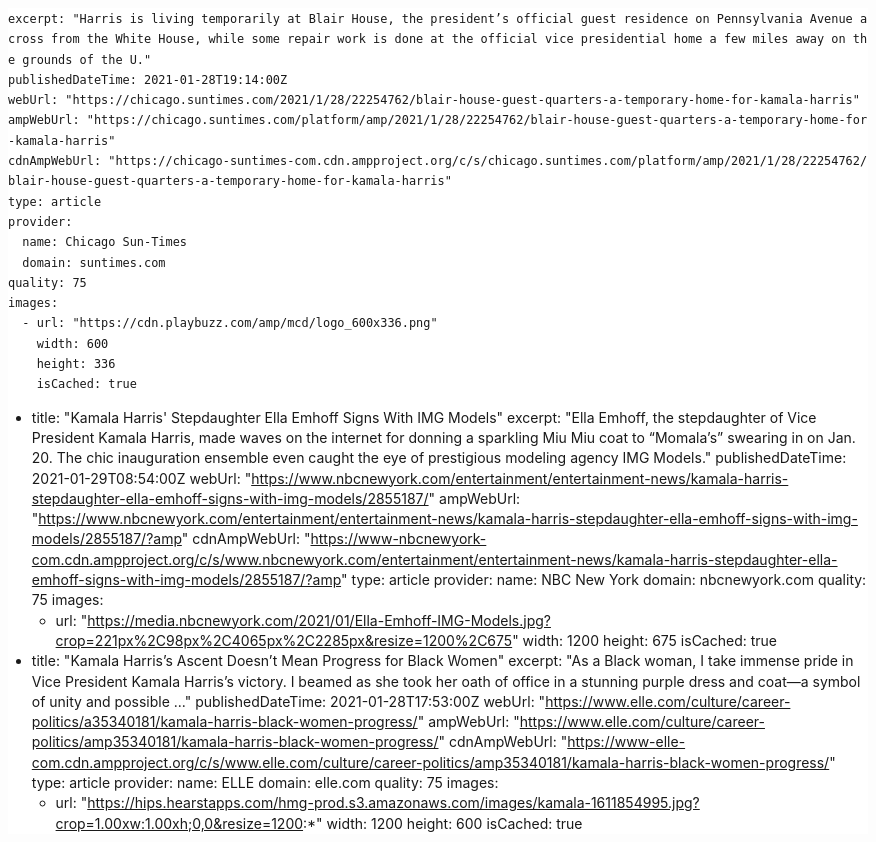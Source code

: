     excerpt: "Harris is living temporarily at Blair House, the president’s official guest residence on Pennsylvania Avenue across from the White House, while some repair work is done at the official vice presidential home a few miles away on the grounds of the U."
    publishedDateTime: 2021-01-28T19:14:00Z
    webUrl: "https://chicago.suntimes.com/2021/1/28/22254762/blair-house-guest-quarters-a-temporary-home-for-kamala-harris"
    ampWebUrl: "https://chicago.suntimes.com/platform/amp/2021/1/28/22254762/blair-house-guest-quarters-a-temporary-home-for-kamala-harris"
    cdnAmpWebUrl: "https://chicago-suntimes-com.cdn.ampproject.org/c/s/chicago.suntimes.com/platform/amp/2021/1/28/22254762/blair-house-guest-quarters-a-temporary-home-for-kamala-harris"
    type: article
    provider:
      name: Chicago Sun-Times
      domain: suntimes.com
    quality: 75
    images:
      - url: "https://cdn.playbuzz.com/amp/mcd/logo_600x336.png"
        width: 600
        height: 336
        isCached: true
  - title: "Kamala Harris' Stepdaughter Ella Emhoff Signs With IMG Models"
    excerpt: "Ella Emhoff, the stepdaughter of Vice President Kamala Harris, made waves on the internet for donning a sparkling Miu Miu coat to “Momala’s” swearing in on Jan. 20. The chic inauguration ensemble even caught the eye of prestigious modeling agency IMG Models."
    publishedDateTime: 2021-01-29T08:54:00Z
    webUrl: "https://www.nbcnewyork.com/entertainment/entertainment-news/kamala-harris-stepdaughter-ella-emhoff-signs-with-img-models/2855187/"
    ampWebUrl: "https://www.nbcnewyork.com/entertainment/entertainment-news/kamala-harris-stepdaughter-ella-emhoff-signs-with-img-models/2855187/?amp"
    cdnAmpWebUrl: "https://www-nbcnewyork-com.cdn.ampproject.org/c/s/www.nbcnewyork.com/entertainment/entertainment-news/kamala-harris-stepdaughter-ella-emhoff-signs-with-img-models/2855187/?amp"
    type: article
    provider:
      name: NBC New York
      domain: nbcnewyork.com
    quality: 75
    images:
      - url: "https://media.nbcnewyork.com/2021/01/Ella-Emhoff-IMG-Models.jpg?crop=221px%2C98px%2C4065px%2C2285px&resize=1200%2C675"
        width: 1200
        height: 675
        isCached: true
  - title: "Kamala Harris’s Ascent Doesn’t Mean Progress for Black Women"
    excerpt: "As a Black woman, I take immense pride in Vice President Kamala Harris’s victory. I beamed as she took her oath of office in a stunning purple dress and coat—a symbol of unity and possible ..."
    publishedDateTime: 2021-01-28T17:53:00Z
    webUrl: "https://www.elle.com/culture/career-politics/a35340181/kamala-harris-black-women-progress/"
    ampWebUrl: "https://www.elle.com/culture/career-politics/amp35340181/kamala-harris-black-women-progress/"
    cdnAmpWebUrl: "https://www-elle-com.cdn.ampproject.org/c/s/www.elle.com/culture/career-politics/amp35340181/kamala-harris-black-women-progress/"
    type: article
    provider:
      name: ELLE
      domain: elle.com
    quality: 75
    images:
      - url: "https://hips.hearstapps.com/hmg-prod.s3.amazonaws.com/images/kamala-1611854995.jpg?crop=1.00xw:1.00xh;0,0&resize=1200:*"
        width: 1200
        height: 600
        isCached: true